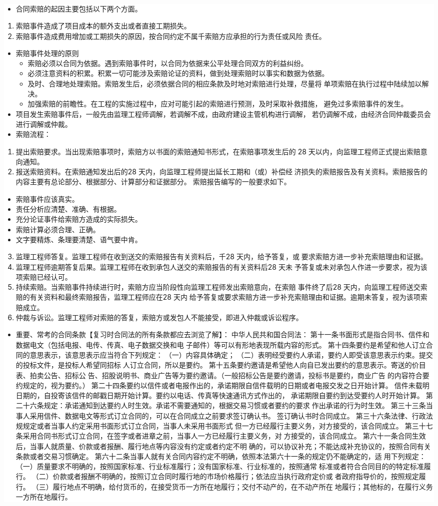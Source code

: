 - 合同索赔的起因主要包括以下两个方面。
1) 索赔事件造成了项目成本的额外支出或者直接工期损失。
2) 索赔事件造成费用增加或工期损失的原因，按合同约定不属千索赔方应承担的行为责任或风险
责任。
- 索赔事件处理的原则
  + 索赔必须以合同为依据。遇到索赔事件时，以合同为依据来公平处理合同双方的利益纠纷。
  + 必须注意资料的积累。积累一切可能涉及索赔论证的资料，做到处理索赔时以事实和数据为依据。
  + 及时、合理地处理索赔。索赔发生后，必须依据合同的相应条款及时地对索赔进行处理，尽量将
单项索赔在执行过程中陆续加以解决。
  + 加强索赔的前瞻性。在工程的实施过程中，应对可能引起的索赔进行预测，及时采取补救措施，
避免过多索赔事件的发生。
- 项目发生索赔事件后，一般先由监理工程师调解，若调解不成，由政府建设主管机构进行调解，
若仍调解不成，由经济合同仲裁委员会进行调解或仲裁。
- 索赔流程：
1. 提出索赔要求。当出现索赔事项时，索赔方以书面的索赔通知书形式，在索赔事项发生后的
28 天以内，向监理工程师正式提出索赔意向通知。
2. 报送索赔资料。在索赔通知发出后的28 天内，向监理工程师提出延长工期和（或）补偿经
济损失的索赔报告及有关资料。索赔报告的内容主要有总论部分、根据部分、计算部分和证据部分。
索赔报告编写的一般要求如下。
  + 索赔事件应该真实。
  + 责任分析应清楚、准确、有根据。
  + 充分论证事件给索赔方造成的实际损失。
  + 索赔计算必须合理、正确。
  + 文字要精炼、条理要清楚、语气要中肯。
3. 监理工程师答复。监理工程师在收到送交的索赔报告有关资料后，千28 天内，给予答复，或
要求索赔方进一步补充索赔理由和证据。
4. 监理工程师逾期答复后果。监理工程师在收到承包人送交的索赔报告的有关资料后28 天未
予答复或未对承包人作进一步要求，视为该项索赔已经认可。
5. 持续索赔。当索赔事件持续进行时，索赔方应当阶段性向监理工程师发出索赔意向，在索赔
事件终了后28 天内，向监理工程师送交索赔的有关资料和最终索赔报告，监理工程师应在28 天内
给予答复或要求索赔方进一步补充索赔理由和证据。逾期未答复，视为该项索赔成立。
6. 仲裁与诉讼。监理工程师对索赔的答复，索赔方或发包人不能接受，即进入仲裁或诉讼程序。
- 重要、常考的合同条款【复习时合同法的所有条款都应去浏览了解】：
中华人民共和国合同法：
第十一条书面形式是指合同书、信件和数据电文（包括电报、电传、传真、电子数据交换和电
子邮件）等可以有形地表现所载内容的形式。
第十四条要约是希望和他人订立合同的意思表示，该意思表示应当符合下列规定：
（一）内容具体确定；
（二）表明经受要约人承诺，要约人即受该意思表示约束。提交的投标文件，是投标人希望同招标
人订立合同，所以是要约。
第十五条要约邀请是希望他人向自已发出要约的意思表示。寄送的价目表、拍卖公告、招标公
告、招股说明书、商业广告等为要约邀请。（一般招标公告是要约邀请，投标书是要约，商业广告
的内容符合要约规定的，视为要约。）
第二十四条要约以信件或者电报作出的，承诺期限自信件载明的日期或者电报交发之日开始计算。
信件未载明日期的，自投寄该信件的邮戳日期开始计算。要约以电话、传真等快速通讯方式作出的，
承诺期限自要约到达受要约人时开始计算。
第二十六条规定：承诺通知到达要约人时生效。承诺不需要通知的，根据交易习惯或者要约的要求
作出承诺的行为时生效。
第三十三条当事人采用信件、数据电文等形式订立合同的，可以在合同成立之前要求签订确认书。
签订确认书时合同成立。
第三十六条法律、行政法规规定或者当事人约定采用书面形式订立合同，当事人未采用书面形式
但一方已经履行主要义务，对方接受的，该合同成立。
第三十七条采用合同书形式订立合同，在签字或者进章之前，当事人一方已经履行主要义务，对
方接受的，该合同成立。
第六十一条合同生效后，当事人就质量、价款或者报酬、履行地点等内容没有约定或者约定不明
确的，可以协议补充；不能达成补充协议的，按照合同有关条款或者交易习惯确定。
第六十二条当事人就有关合同内容约定不明确，依照本法第六十一条的规定仍不能确定的，适
用下列规定：
（一）质量要求不明确的，按照国家标准、行业标准履行；没有国家标准、行业标准的，按照通常
标准或者符合合同目的的特定标准履行。
（二）价款或者报酬不明确的，按照订立合同时履行地的市场价格履行；依法应当执行政府定价或
者政府指导价的，按照规定履行。
（三）履行地点不明确，给付货币的，在接受货币一方所在地履行；交付不动产的，在不动产所在
地履行；其他标的，在履行义务一方所在地履行。